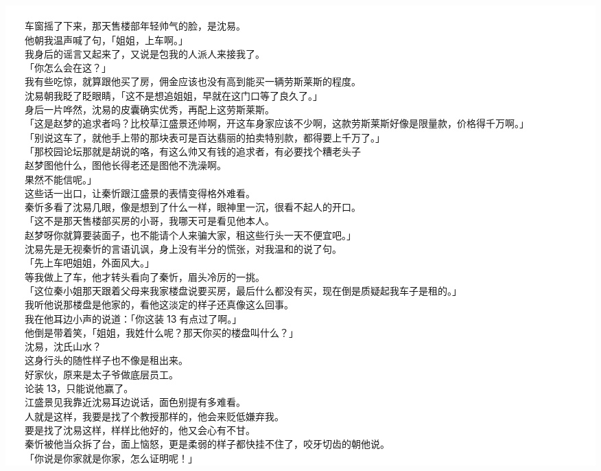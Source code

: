 <br>   
&emsp;&emsp;车窗摇了下来，那天售楼部年轻帅气的脸，是沈易。  
<br>   
&emsp;&emsp;他朝我温声喊了句，「姐姐，上车啊。」  
<br>   
&emsp;&emsp;我身后的谣言又起来了，又说是包我的人派人来接我了。  
<br>   
&emsp;&emsp;「你怎么会在这？」  
<br>   
&emsp;&emsp;我有些吃惊，就算跟他买了房，佣金应该也没有高到能买一辆劳斯莱斯的程度。  
<br>   
&emsp;&emsp;沈易朝我眨了眨眼睛，「这不是想追姐姐，早就在这门口等了良久了。」  
<br>   
&emsp;&emsp;身后一片哗然，沈易的皮囊确实优秀，再配上这劳斯莱斯。  
<br>   
&emsp;&emsp;「这是赵梦的追求者吗？比校草江盛景还帅啊，开这车身家应该不少啊，这款劳斯莱斯好像是限量款，价格得千万啊。」  
<br>   
&emsp;&emsp;「别说这车了，就他手上带的那块表可是百达翡丽的拍卖特别款，都得要上千万了。」  
<br>   
&emsp;&emsp;「那校园论坛那就是胡说的咯，有这么帅又有钱的追求者，有必要找个糟老头子  
<br>   
&emsp;&emsp;赵梦图他什么，图他长得老还是图他不洗澡啊。  
<br>   
&emsp;&emsp;果然不能信呢。」  
<br>   
&emsp;&emsp;这些话一出口，让秦忻跟江盛景的表情变得格外难看。  
<br>   
&emsp;&emsp;秦忻多看了沈易几眼，像是想到了什么一样，眼神里一沉，很看不起人的开口。  
<br>   
&emsp;&emsp;「这不是那天售楼部买房的小哥，我哪天可是看见他本人。  
<br>   
&emsp;&emsp;赵梦呀你就算要装面子，也不能请个人来骗大家，租这些行头一天不便宜吧。」  
<br>   
&emsp;&emsp;沈易先是无视秦忻的言语讥讽，身上没有半分的慌张，对我温和的说了句。  
<br>   
&emsp;&emsp;「先上车吧姐姐，外面风大。」  
<br>   
&emsp;&emsp;等我做上了车，他才转头看向了秦忻，眉头冷厉的一挑。  
<br>   
&emsp;&emsp;「这位秦小姐那天跟着父母来我家楼盘说要买房，最后什么都没有买，现在倒是质疑起我车子是租的。」  
<br>   
&emsp;&emsp;我听他说那楼盘是他家的，看他这淡定的样子还真像这么回事。  
<br>   
&emsp;&emsp;我在他耳边小声的说道：「你这装 13 有点过了啊。」  
<br>   
&emsp;&emsp;他倒是带着笑，「姐姐，我姓什么呢？那天你买的楼盘叫什么？」  
<br>   
&emsp;&emsp;沈易，沈氏山水？  
<br>   
&emsp;&emsp;这身行头的随性样子也不像是租出来。  
<br>   
&emsp;&emsp;好家伙，原来是太子爷做底层员工。  
<br>   
&emsp;&emsp;论装 13，只能说他赢了。  
<br>   
&emsp;&emsp;江盛景见我靠近沈易耳边说话，面色别提有多难看。  
<br>   
&emsp;&emsp;人就是这样，我要是找了个教授那样的，他会来贬低嫌弃我。  
<br>   
&emsp;&emsp;要是找了沈易这样，样样比他好的，他又会心有不甘。  
<br>   
&emsp;&emsp;秦忻被他当众拆了台，面上恼怒，更是柔弱的样子都快挂不住了，咬牙切齿的朝他说。  
<br>   
&emsp;&emsp;「你说是你家就是你家，怎么证明呢！」  